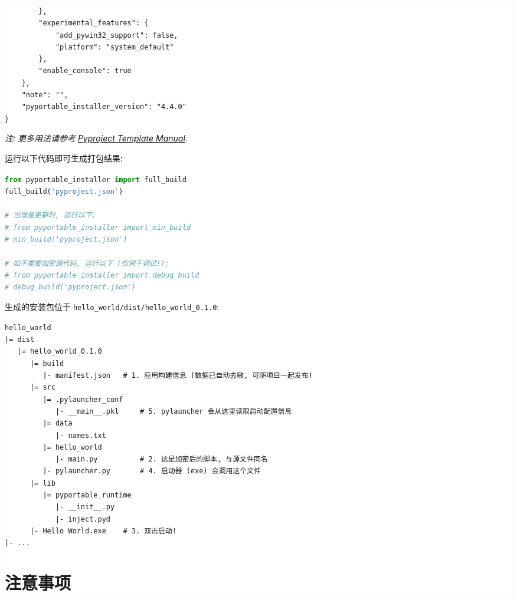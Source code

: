 ```json5
        },
        "experimental_features": {
            "add_pywin32_support": false,
            "platform": "system_default"
        },
        "enable_console": true
    },
    "note": "",
    "pyportable_installer_version": "4.4.0"
}
```

*注: 更多用法请参考 [Pyproject Template Manual](docs/pyproject-manual.md).*

运行以下代码即可生成打包结果:

```py
from pyportable_installer import full_build
full_build('pyproject.json')

# 当增量更新时, 运行以下:
# from pyportable_installer import min_build
# min_build('pyproject.json')

# 如不需要加密源代码, 运行以下 (仅用于调试!):
# from pyportable_installer import debug_build
# debug_build('pyproject.json')
```

生成的安装包位于 `hello_world/dist/hello_world_0.1.0`:

```
hello_world
|= dist
   |= hello_world_0.1.0
      |= build
         |- manifest.json   # 1. 应用构建信息 (数据已自动去敏, 可随项目一起发布)
      |= src
         |= .pylauncher_conf
            |- __main__.pkl     # 5. pylauncher 会从这里读取启动配置信息
         |= data
            |- names.txt
         |= hello_world
            |- main.py          # 2. 这是加密后的脚本, 与源文件同名
         |- pylauncher.py       # 4. 启动器 (exe) 会调用这个文件
      |= lib
         |= pyportable_runtime
            |- __init__.py
            |- inject.pyd
      |- Hello World.exe    # 3. 双击启动!
|- ...
```

# 注意事项
